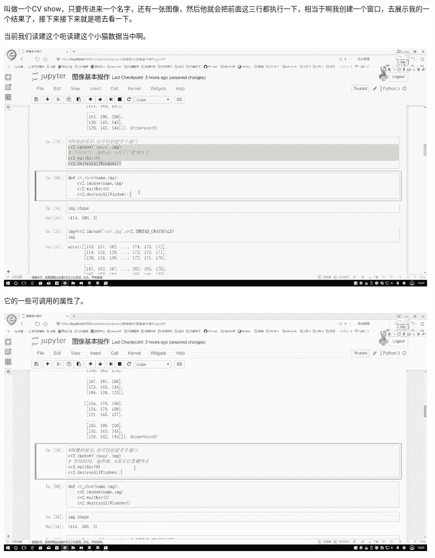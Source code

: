 叫做一个CV show，只要传进来一个名字，还有一张图像，然后他就会把前面这三行都执行一下，相当于啊我创建一个窗口，去展示我的一个结果了，接下来接下来就是嗯去看一下。

当前我们读建这个呃读建这个小猫数据当中啊。

![](img/644696af046a3dda36c64e7fd579b712_4.png)

它的一些可调用的属性了。

![](img/644696af046a3dda36c64e7fd579b712_6.png)
